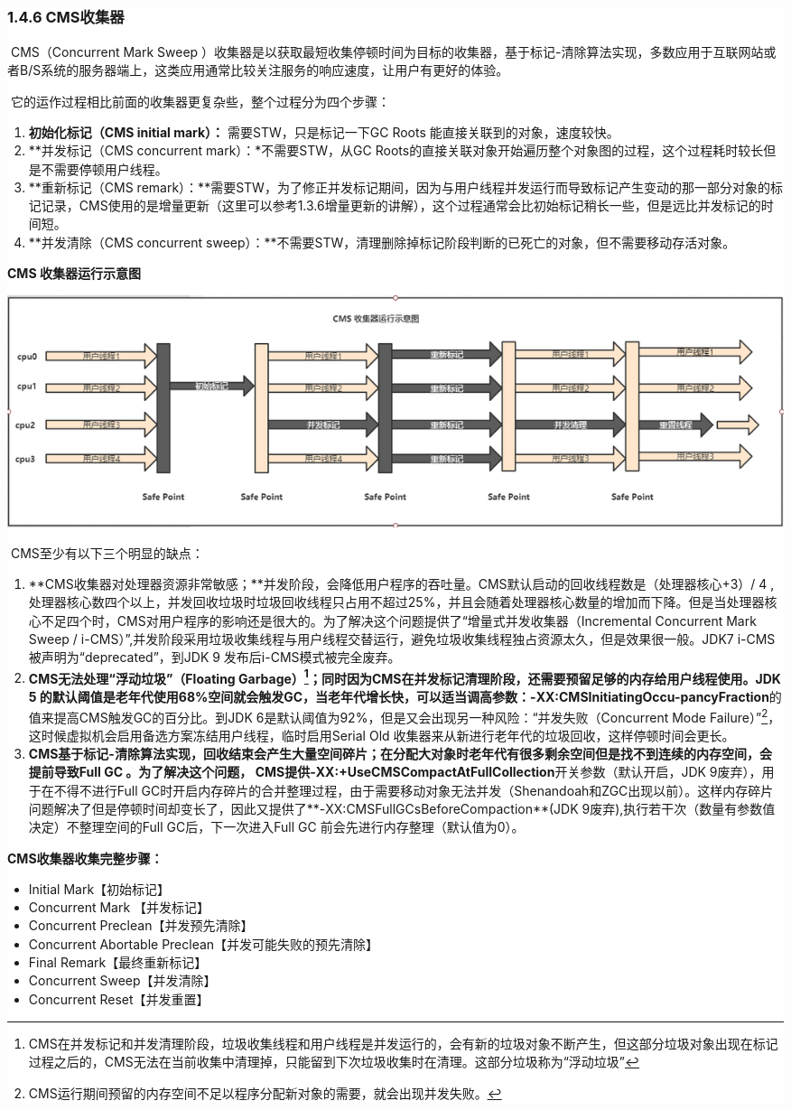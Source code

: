 ### 1.4.6 CMS收集器

​		CMS（Concurrent Mark Sweep ）收集器是以获取最短收集停顿时间为目标的收集器，基于标记-清除算法实现，多数应用于互联网站或者B/S系统的服务器端上，这类应用通常比较关注服务的响应速度，让用户有更好的体验。

​		它的运作过程相比前面的收集器更复杂些，整个过程分为四个步骤：

1. **初始化标记（CMS initial mark）：** 需要STW，只是标记一下GC Roots 能直接关联到的对象，速度较快。
2. **并发标记（CMS concurrent mark）：*不需要STW，从GC Roots的直接关联对象开始遍历整个对象图的过程，这个过程耗时较长但是不需要停顿用户线程。
3. **重新标记（CMS remark）：**需要STW，为了修正并发标记期间，因为与用户线程并发运行而导致标记产生变动的那一部分对象的标记记录，CMS使用的是增量更新（这里可以参考1.3.6增量更新的讲解），这个过程通常会比初始标记稍长一些，但是远比并发标记的时间短。
4. **并发清除（CMS concurrent sweep）：**不需要STW，清理删除掉标记阶段判断的已死亡的对象，但不需要移动存活对象。

**CMS 收集器运行示意图**

![image-20201224141337172](https://raw.githubusercontent.com/LeoMao0808/weekly-notes/4b8ba1850139f1293e166bc6ad3f76794cddae3a/resource/jvm-imgs/image-20201224141337172.png)

​		CMS至少有以下三个明显的缺点：

1. **CMS收集器对处理器资源非常敏感；**并发阶段，会降低用户程序的吞吐量。CMS默认启动的回收线程数是（处理器核心+3）/ 4 ,处理器核心数四个以上，并发回收垃圾时垃圾回收线程只占用不超过25%，并且会随着处理器核心数量的增加而下降。但是当处理器核心不足四个时，CMS对用户程序的影响还是很大的。为了解决这个问题提供了“增量式并发收集器（Incremental Concurrent Mark Sweep / i-CMS）”,并发阶段采用垃圾收集线程与用户线程交替运行，避免垃圾收集线程独占资源太久，但是效果很一般。JDK7 i-CMS 被声明为“deprecated”，到JDK 9 发布后i-CMS模式被完全废弃。 
2. **CMS无法处理“浮动垃圾”（Floating Garbage）[^八]；**同时因为CMS在并发标记清理阶段，还需要预留足够的内存给用户线程使用。JDK 5 的默认阈值是老年代使用68%空间就会触发GC，当老年代增长快，可以适当调高参数：**-XX:CMSInitiatingOccu-pancyFraction**的值来提高CMS触发GC的百分比。到JDK 6是默认阈值为92%，但是又会出现另一种风险：“并发失败（Concurrent Mode Failure）”[^九]，这时候虚拟机会启用备选方案冻结用户线程，临时启用Serial Old 收集器来从新进行老年代的垃圾回收，这样停顿时间会更长。
3. **CMS基于标记-清除算法实现，回收结束会产生大量空间碎片；**在分配大对象时老年代有很多剩余空间但是找不到连续的内存空间，会提前导致Full GC 。为了解决这个问题， CMS提供**-XX:+UseCMSCompactAtFullCollection**开关参数（默认开启，JDK 9废弃），用于在不得不进行Full GC时开启内存碎片的合并整理过程，由于需要移动对象无法并发（Shenandoah和ZGC出现以前）。这样内存碎片问题解决了但是停顿时间却变长了，因此又提供了**-XX:CMSFullGCsBeforeCompaction**(JDK 9废弃),执行若干次（数量有参数值决定）不整理空间的Full GC后，下一次进入Full GC 前会先进行内存整理（默认值为0）。

**CMS收集器收集完整步骤：**

- Initial Mark【初始标记】
- Concurrent Mark 【并发标记】
- Concurrent Preclean【并发预先清除】
- Concurrent Abortable Preclean【并发可能失败的预先清除】
- Final Remark【最终重新标记】
- Concurrent Sweep【并发清除】
- Concurrent Reset【并发重置】


[^一]: 最新的ZGC和Shenandoah收集器使用读屏障（Read Barrier）技术实现了整理过程与用户线程的并发执行。
[^二]: 通常“标记-清除”算法也需要停顿用户线程来回收对象，只是停顿时间相对而言比较短而已。
[^三]: 前提到关注延迟的CMS收集器面临碎片化过多时采用这种方法处理。
[^四]: CMS不能和Parallel Scavenge使用的原因：一是关注目标不一致，CMS关注低延迟而PS关注高吞吐量；二是CMS、ParNew、Serial收集器共用了Hot Spot中设计的分代框架的代码，而PS以及G1都没有使用。
[^五]: 停顿时间越短就越适合需要与用户交互或需要保证服务响应质量的程序，良好的响应速度能提升用户体验。
[^六]: 高吞吐量则可以最高效率地利用处理器资源，尽快完成程序的运算任务，主要适合在后台运算而不需要太多交互的分析任务。
[^七]: Parallel Scavenge 收集器架构中本身有PS Mark Sweep 收集器来进行老年代收集，并非直接调用Serial Old 收集器，但是PS Mark Sweep 收集器与Serial Old 收集器实现几乎一样，所有在官方资料中都是直接以Serial Old 代替它讲解。
[^八]: CMS在并发标记和并发清理阶段，垃圾收集线程和用户线程是并发运行的，会有新的垃圾对象不断产生，但这部分垃圾对象出现在标记过程之后的，CMS无法在当前收集中清理掉，只能留到下次垃圾收集时在清理。这部分垃圾称为“浮动垃圾”
[^九]: CMS运行期间预留的内存空间不足以程序分配新对象的需要，就会出现并发失败。
[^十]: 卡表的结构是"我指向谁"即引用内存地址，这种双向卡表还记录了是”谁指向我“。
[^十一]: 代价就是当CMS发生 Major GC的时候会把整个新生代作为GC Roots来进行扫描。
